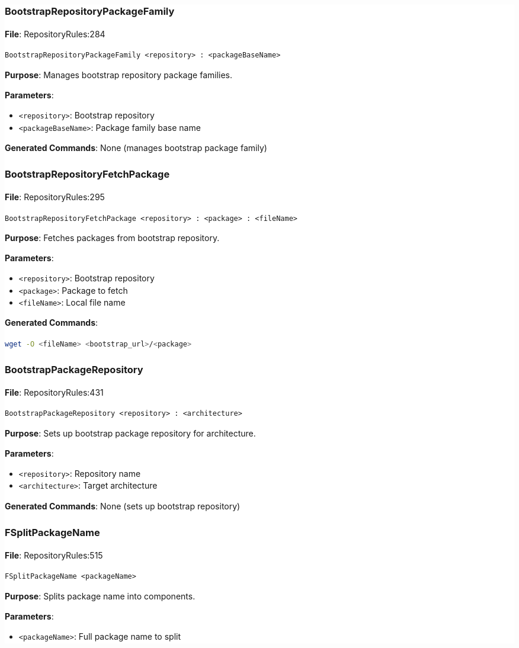 ### BootstrapRepositoryPackageFamily
**File**: RepositoryRules:284
```jam
BootstrapRepositoryPackageFamily <repository> : <packageBaseName>
```

**Purpose**: Manages bootstrap repository package families.

**Parameters**:
- `<repository>`: Bootstrap repository
- `<packageBaseName>`: Package family base name

**Generated Commands**: None (manages bootstrap package family)

### BootstrapRepositoryFetchPackage
**File**: RepositoryRules:295
```jam
BootstrapRepositoryFetchPackage <repository> : <package> : <fileName>
```

**Purpose**: Fetches packages from bootstrap repository.

**Parameters**:
- `<repository>`: Bootstrap repository
- `<package>`: Package to fetch
- `<fileName>`: Local file name

**Generated Commands**:
```bash
wget -O <fileName> <bootstrap_url>/<package>
```

### BootstrapPackageRepository
**File**: RepositoryRules:431
```jam
BootstrapPackageRepository <repository> : <architecture>
```

**Purpose**: Sets up bootstrap package repository for architecture.

**Parameters**:
- `<repository>`: Repository name
- `<architecture>`: Target architecture

**Generated Commands**: None (sets up bootstrap repository)

### FSplitPackageName
**File**: RepositoryRules:515
```jam
FSplitPackageName <packageName>
```

**Purpose**: Splits package name into components.

**Parameters**:
- `<packageName>`: Full package name to split
